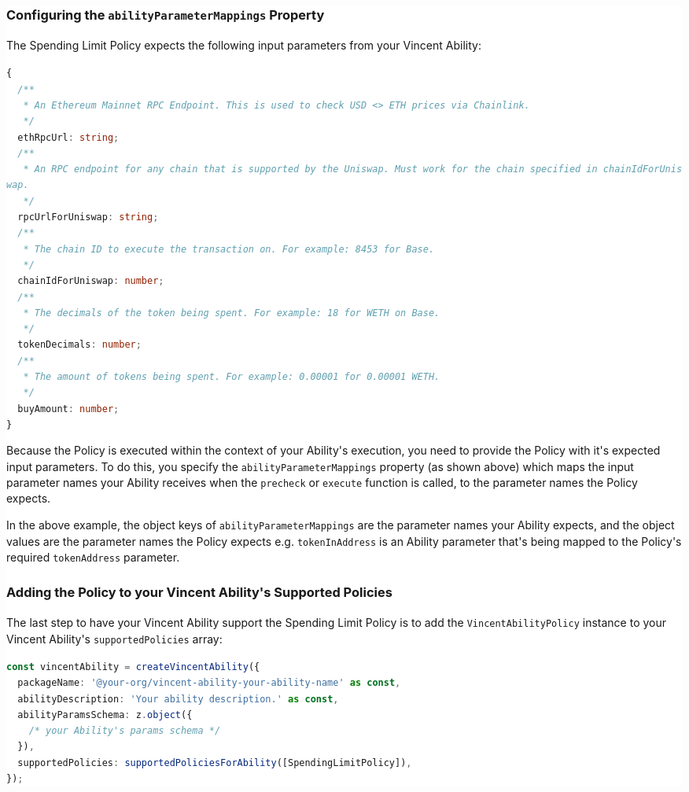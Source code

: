 ### Configuring the `abilityParameterMappings` Property

The Spending Limit Policy expects the following input parameters from your Vincent Ability:

```typescript
{
  /**
   * An Ethereum Mainnet RPC Endpoint. This is used to check USD <> ETH prices via Chainlink.
   */
  ethRpcUrl: string;
  /**
   * An RPC endpoint for any chain that is supported by the Uniswap. Must work for the chain specified in chainIdForUniswap.
   */
  rpcUrlForUniswap: string;
  /**
   * The chain ID to execute the transaction on. For example: 8453 for Base.
   */
  chainIdForUniswap: number;
  /**
   * The decimals of the token being spent. For example: 18 for WETH on Base.
   */
  tokenDecimals: number;
  /**
   * The amount of tokens being spent. For example: 0.00001 for 0.00001 WETH.
   */
  buyAmount: number;
}
```

Because the Policy is executed within the context of your Ability's execution, you need to provide the Policy with it's expected input parameters. To do this, you specify the `abilityParameterMappings` property (as shown above) which maps the input parameter names your Ability receives when the `precheck` or `execute` function is called, to the parameter names the Policy expects.

In the above example, the object keys of `abilityParameterMappings` are the parameter names your Ability expects, and the object values are the parameter names the Policy expects e.g. `tokenInAddress` is an Ability parameter that's being mapped to the Policy's required `tokenAddress` parameter.

### Adding the Policy to your Vincent Ability's Supported Policies

The last step to have your Vincent Ability support the Spending Limit Policy is to add the `VincentAbilityPolicy` instance to your Vincent Ability's `supportedPolicies` array:

```typescript
const vincentAbility = createVincentAbility({
  packageName: '@your-org/vincent-ability-your-ability-name' as const,
  abilityDescription: 'Your ability description.' as const,
  abilityParamsSchema: z.object({
    /* your Ability's params schema */
  }),
  supportedPolicies: supportedPoliciesForAbility([SpendingLimitPolicy]),
});
```
